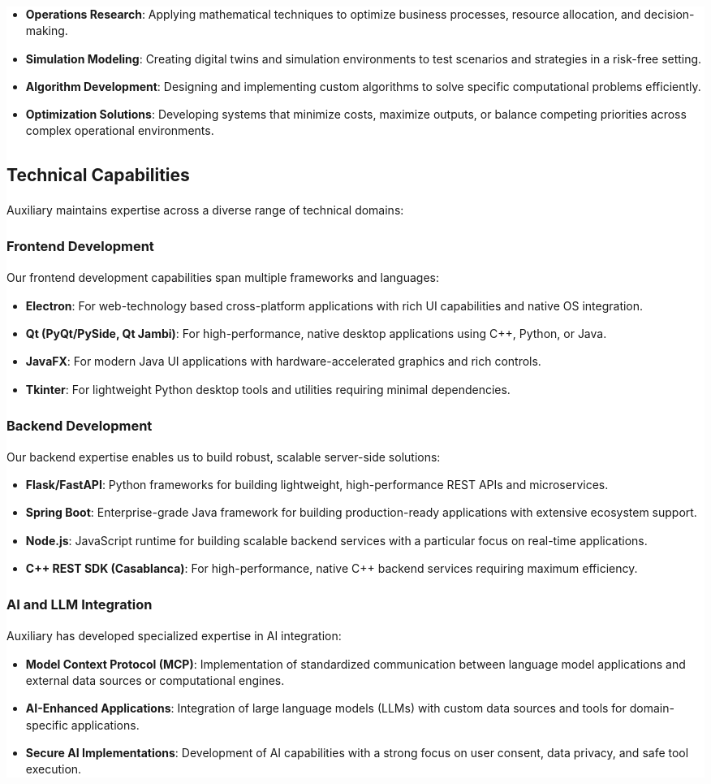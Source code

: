 - **Operations Research**: Applying mathematical techniques to optimize business processes, resource allocation, and decision-making.

- **Simulation Modeling**: Creating digital twins and simulation environments to test scenarios and strategies in a risk-free setting.

- **Algorithm Development**: Designing and implementing custom algorithms to solve specific computational problems efficiently.

- **Optimization Solutions**: Developing systems that minimize costs, maximize outputs, or balance competing priorities across complex operational environments.

## Technical Capabilities

Auxiliary maintains expertise across a diverse range of technical domains:

### Frontend Development

Our frontend development capabilities span multiple frameworks and languages:

- **Electron**: For web-technology based cross-platform applications with rich UI capabilities and native OS integration.

- **Qt (PyQt/PySide, Qt Jambi)**: For high-performance, native desktop applications using C++, Python, or Java.

- **JavaFX**: For modern Java UI applications with hardware-accelerated graphics and rich controls.

- **Tkinter**: For lightweight Python desktop tools and utilities requiring minimal dependencies.

### Backend Development

Our backend expertise enables us to build robust, scalable server-side solutions:

- **Flask/FastAPI**: Python frameworks for building lightweight, high-performance REST APIs and microservices.

- **Spring Boot**: Enterprise-grade Java framework for building production-ready applications with extensive ecosystem support.

- **Node.js**: JavaScript runtime for building scalable backend services with a particular focus on real-time applications.

- **C++ REST SDK (Casablanca)**: For high-performance, native C++ backend services requiring maximum efficiency.

### AI and LLM Integration

Auxiliary has developed specialized expertise in AI integration:

- **Model Context Protocol (MCP)**: Implementation of standardized communication between language model applications and external data sources or computational engines.

- **AI-Enhanced Applications**: Integration of large language models (LLMs) with custom data sources and tools for domain-specific applications.

- **Secure AI Implementations**: Development of AI capabilities with a strong focus on user consent, data privacy, and safe tool execution.
